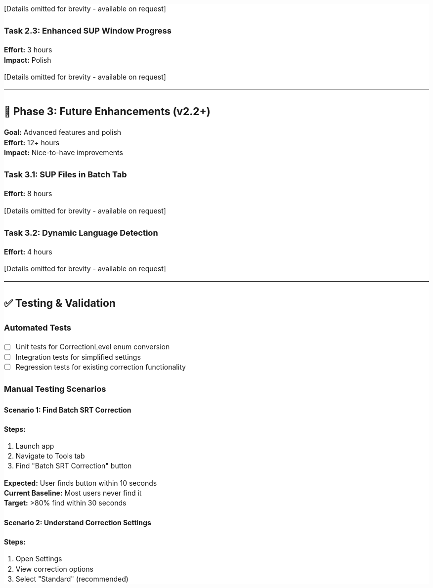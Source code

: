 [Details omitted for brevity - available on request]

### Task 2.3: Enhanced SUP Window Progress
**Effort:** 3 hours  
**Impact:** Polish

[Details omitted for brevity - available on request]

---

## 🌟 Phase 3: Future Enhancements (v2.2+)

**Goal:** Advanced features and polish  
**Effort:** 12+ hours  
**Impact:** Nice-to-have improvements

### Task 3.1: SUP Files in Batch Tab
**Effort:** 8 hours

[Details omitted for brevity - available on request]

### Task 3.2: Dynamic Language Detection
**Effort:** 4 hours

[Details omitted for brevity - available on request]

---

## ✅ Testing & Validation

### Automated Tests
- [ ] Unit tests for CorrectionLevel enum conversion
- [ ] Integration tests for simplified settings
- [ ] Regression tests for existing correction functionality

### Manual Testing Scenarios

#### Scenario 1: Find Batch SRT Correction
**Steps:**
1. Launch app
2. Navigate to Tools tab
3. Find "Batch SRT Correction" button

**Expected:** User finds button within 10 seconds  
**Current Baseline:** Most users never find it  
**Target:** >80% find within 30 seconds

#### Scenario 2: Understand Correction Settings
**Steps:**
1. Open Settings
2. View correction options
3. Select "Standard" (recommended)
